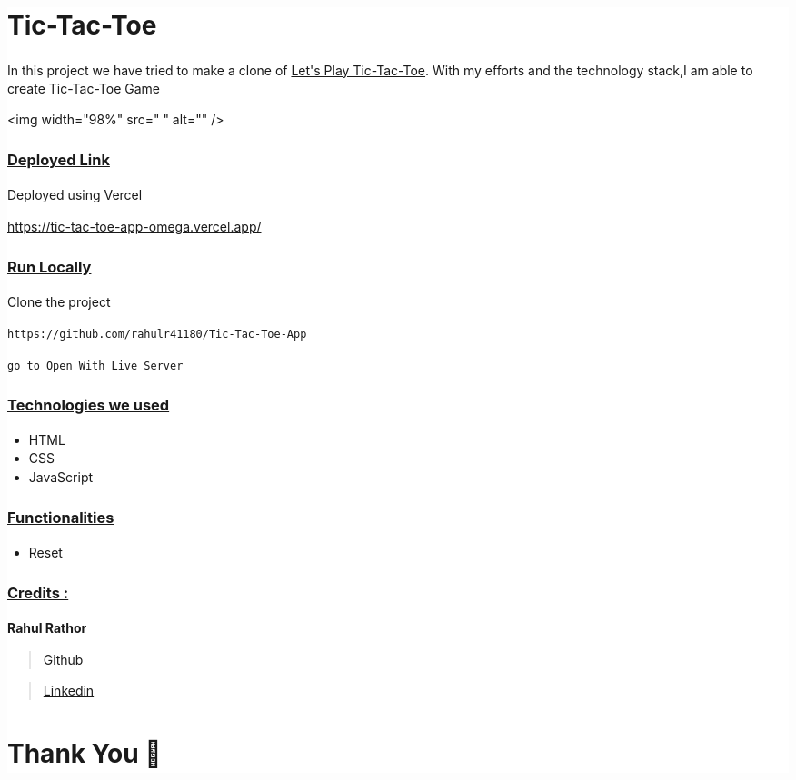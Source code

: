 # Tic-Tac-Toe  &nbsp;   &nbsp;   &nbsp;   &nbsp;   &nbsp; &nbsp;   &nbsp;   &nbsp;   &nbsp;   &nbsp; &nbsp;   &nbsp;   &nbsp;   &nbsp;   &nbsp; &nbsp;   &nbsp;   &nbsp;   &nbsp;   &nbsp;  &nbsp;   &nbsp;    &nbsp;   &nbsp;   &nbsp;   &nbsp;

In this project we have tried to make a clone of <a href="https://tic-tac-toe-app-omega.vercel.app/" target="_blank">Let's Play Tic-Tac-Toe</a>. With my efforts and the technology stack,I am able to create Tic-Tac-Toe Game


<img width="98%" src="
<img width="98%" src="https://cdn-images-1.medium.com/max/1000/1*s9ihfdWkWShhSRcQ0q4jdA.jpeg" alt="" />" alt="" />

<div style='page-break-after: always'></div>

### <u>Deployed Link</u>

Deployed using Vercel

<a target="_blank" src="https://tic-tac-toe-app-omega.vercel.app/">https://tic-tac-toe-app-omega.vercel.app/</a>



### <u>Run Locally</u>

Clone the project

```
https://github.com/rahulr41180/Tic-Tac-Toe-App
```


```
go to Open With Live Server
```

<div style='page-break-after: always'></div>

### <u>Technologies we used</u>

- HTML
- CSS
- JavaScript

<div style='page-break-after: always'></div>

### <u>Functionalities</u>

- Reset

<div style='page-break-after: always'></div>

<div style='page-break-after: always'></div>

### <u>Credits :</u>


<b>Rahul Rathor</b>

> <a href="https://github.com/rahulr41180" target="_blank">Github</a>

> <a href="https://www.linkedin.com/in/rahul--rathor/" target="_blank">Linkedin</a>

# Thank You :sparkling_heart:
